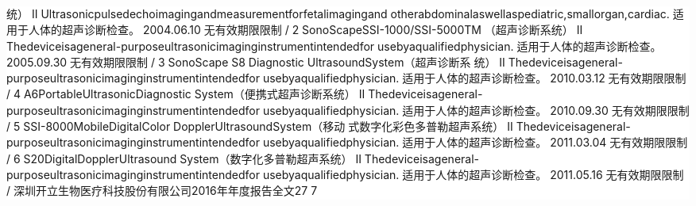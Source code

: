 统）
II
Ultrasonicpulsedechoimagingandmeasurementforfetalimagingand
otherabdominalaswellaspediatric,smallorgan,cardiac.
适用于人体的超声诊断检查。
2004.06.10
无有效期限限制
/
2
SonoScapeSSI-1000/SSI-5000TM
（超声诊断系统）
II
Thedeviceisageneral-purposeultrasonicimaginginstrumentintendedfor
usebyaqualifiedphysician.
适用于人体的超声诊断检查。
2005.09.30
无有效期限限制
/
3
SonoScape
S8
Diagnostic
UltrasoundSystem（超声诊断系
统）
II
Thedeviceisageneral-purposeultrasonicimaginginstrumentintendedfor
usebyaqualifiedphysician.
适用于人体的超声诊断检查。
2010.03.12
无有效期限限制
/
4
A6PortableUltrasonicDiagnostic
System（便携式超声诊断系统）
II
Thedeviceisageneral-purposeultrasonicimaginginstrumentintendedfor
usebyaqualifiedphysician.
适用于人体的超声诊断检查。
2010.09.30
无有效期限限制
/
5
SSI-8000MobileDigitalColor
DopplerUltrasoundSystem（移动
式数字化彩色多普勒超声系统）
II
Thedeviceisageneral-purposeultrasonicimaginginstrumentintendedfor
usebyaqualifiedphysician.
适用于人体的超声诊断检查。
2011.03.04
无有效期限限制
/
6
S20DigitalDopplerUltrasound
System（数字化多普勒超声系统）
II
Thedeviceisageneral-purposeultrasonicimaginginstrumentintendedfor
usebyaqualifiedphysician.
适用于人体的超声诊断检查。
2011.05.16
无有效期限限制
/
深圳开立生物医疗科技股份有限公司2016年年度报告全文27
7